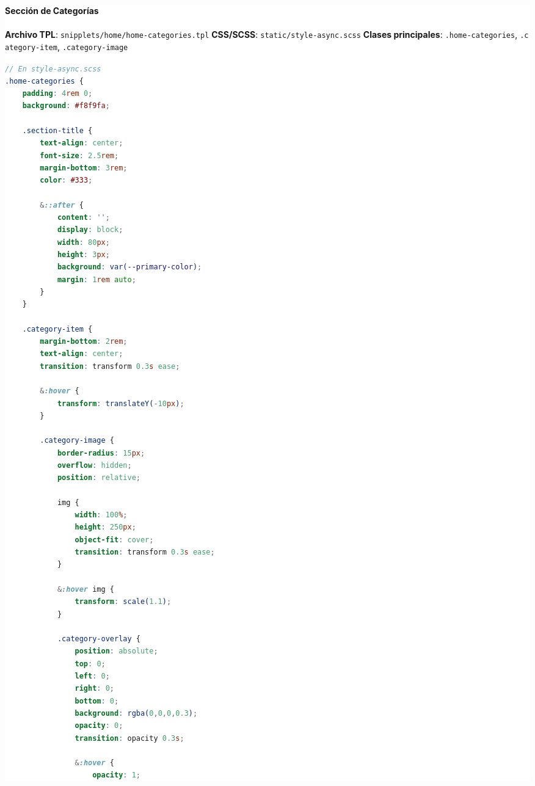 #### Sección de Categorías
**Archivo TPL**: `snipplets/home/home-categories.tpl`
**CSS/SCSS**: `static/style-async.scss`
**Clases principales**: `.home-categories`, `.category-item`, `.category-image`

```scss
// En style-async.scss
.home-categories {
    padding: 4rem 0;
    background: #f8f9fa;
    
    .section-title {
        text-align: center;
        font-size: 2.5rem;
        margin-bottom: 3rem;
        color: #333;
        
        &::after {
            content: '';
            display: block;
            width: 80px;
            height: 3px;
            background: var(--primary-color);
            margin: 1rem auto;
        }
    }
    
    .category-item {
        margin-bottom: 2rem;
        text-align: center;
        transition: transform 0.3s ease;
        
        &:hover {
            transform: translateY(-10px);
        }
        
        .category-image {
            border-radius: 15px;
            overflow: hidden;
            position: relative;
            
            img {
                width: 100%;
                height: 250px;
                object-fit: cover;
                transition: transform 0.3s ease;
            }
            
            &:hover img {
                transform: scale(1.1);
            }
            
            .category-overlay {
                position: absolute;
                top: 0;
                left: 0;
                right: 0;
                bottom: 0;
                background: rgba(0,0,0,0.3);
                opacity: 0;
                transition: opacity 0.3s;
                
                &:hover {
                    opacity: 1;
```